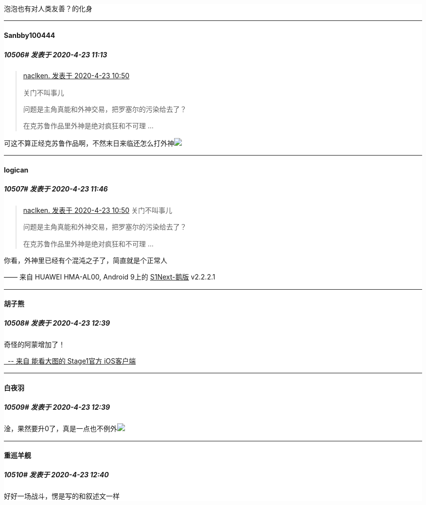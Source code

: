 泡泡也有对人类友善？的化身

*****

####  Sanbby100444  
##### 10506#       发表于 2020-4-23 11:13

<blockquote><a href="httphttps://bbs.saraba1st.com/2b/forum.php?mod=redirect&amp;goto=findpost&amp;pid=47172958&amp;ptid=1860016" target="_blank">naclken. 发表于 2020-4-23 10:50</a>

关门不叫事儿

问题是主角真能和外神交易，把罗塞尔的污染给去了？

在克苏鲁作品里外神是绝对疯狂和不可理 ...</blockquote>
可这不算正经克苏鲁作品啊，不然末日来临还怎么打外神<img src="https://static.saraba1st.com/image/smiley/face2017/068.png" referrerpolicy="no-referrer">

*****

####  logican  
##### 10507#       发表于 2020-4-23 11:46

<blockquote><a href="httphttps://bbs.saraba1st.com/2b/forum.php?mod=redirect&amp;goto=findpost&amp;pid=47172958&amp;ptid=1860016" target="_blank">naclken. 发表于 2020-4-23 10:50</a>
关门不叫事儿

问题是主角真能和外神交易，把罗塞尔的污染给去了？

在克苏鲁作品里外神是绝对疯狂和不可理 ...</blockquote>
你看，外神里已经有个混沌之子了，简直就是个正常人

—— 来自 HUAWEI HMA-AL00, Android 9上的 [S1Next-鹅版](https://github.com/ykrank/S1-Next/releases) v2.2.2.1

*****

####  胡子熊  
##### 10508#       发表于 2020-4-23 12:39

奇怪的阿蒙增加了！

[  -- 来自 能看大图的 Stage1官方 iOS客户端](https://itunes.apple.com/fi/app/saraba1st/id1221237470?mt=8)

*****

####  白夜羽  
##### 10509#       发表于 2020-4-23 12:39

淦，果然要升0了，真是一点也不例外<img src="https://static.saraba1st.com/image/smiley/face2017/067.png" referrerpolicy="no-referrer">

*****

####  重巡羊舰  
##### 10510#       发表于 2020-4-23 12:40

好好一场战斗，愣是写的和叙述文一样
